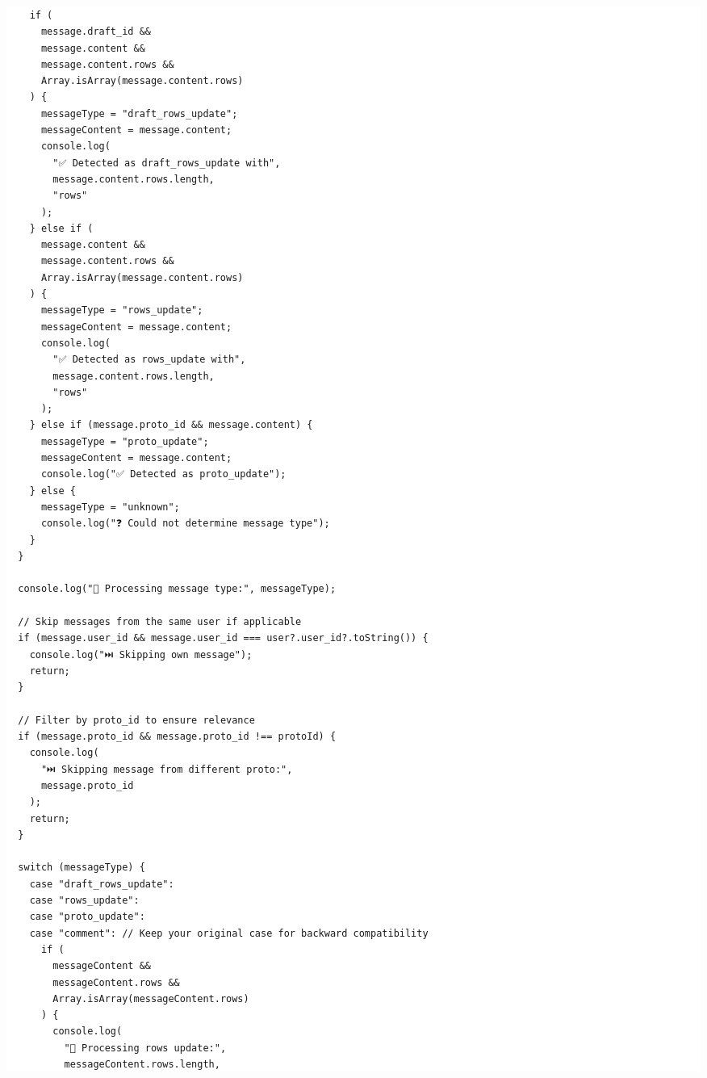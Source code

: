         if (
          message.draft_id &&
          message.content &&
          message.content.rows &&
          Array.isArray(message.content.rows)
        ) {
          messageType = "draft_rows_update";
          messageContent = message.content;
          console.log(
            "✅ Detected as draft_rows_update with",
            message.content.rows.length,
            "rows"
          );
        } else if (
          message.content &&
          message.content.rows &&
          Array.isArray(message.content.rows)
        ) {
          messageType = "rows_update";
          messageContent = message.content;
          console.log(
            "✅ Detected as rows_update with",
            message.content.rows.length,
            "rows"
          );
        } else if (message.proto_id && message.content) {
          messageType = "proto_update";
          messageContent = message.content;
          console.log("✅ Detected as proto_update");
        } else {
          messageType = "unknown";
          console.log("❓ Could not determine message type");
        }
      }

      console.log("🔄 Processing message type:", messageType);

      // Skip messages from the same user if applicable
      if (message.user_id && message.user_id === user?.user_id?.toString()) {
        console.log("⏭️ Skipping own message");
        return;
      }

      // Filter by proto_id to ensure relevance
      if (message.proto_id && message.proto_id !== protoId) {
        console.log(
          "⏭️ Skipping message from different proto:",
          message.proto_id
        );
        return;
      }

      switch (messageType) {
        case "draft_rows_update":
        case "rows_update":
        case "proto_update":
        case "comment": // Keep your original case for backward compatibility
          if (
            messageContent &&
            messageContent.rows &&
            Array.isArray(messageContent.rows)
          ) {
            console.log(
              "🔄 Processing rows update:",
              messageContent.rows.length,